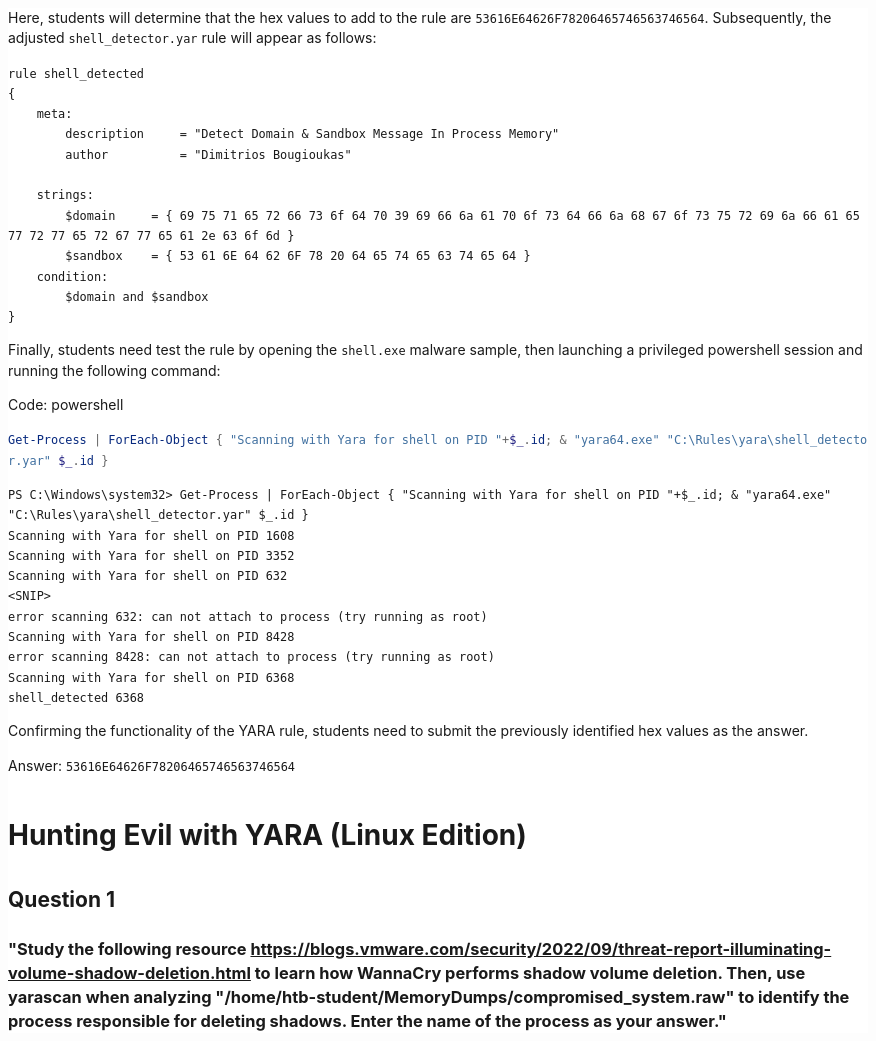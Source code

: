 Here, students will determine that the hex values to add to the rule are `53616E64626F78206465746563746564`. Subsequently, the adjusted `shell_detector.yar` rule will appear as follows:

```
rule shell_detected
{
	meta:
		description		= "Detect Domain & Sandbox Message In Process Memory"
		author			= "Dimitrios Bougioukas"

	strings:
		$domain		= { 69 75 71 65 72 66 73 6f 64 70 39 69 66 6a 61 70 6f 73 64 66 6a 68 67 6f 73 75 72 69 6a 66 61 65 77 72 77 65 72 67 77 65 61 2e 63 6f 6d }
		$sandbox	= { 53 61 6E 64 62 6F 78 20 64 65 74 65 63 74 65 64 }
	condition:
		$domain and $sandbox
}
```

Finally, students need test the rule by opening the `shell.exe` malware sample, then launching a privileged powershell session and running the following command:

Code: powershell

```powershell
Get-Process | ForEach-Object { "Scanning with Yara for shell on PID "+$_.id; & "yara64.exe" "C:\Rules\yara\shell_detector.yar" $_.id }
```

```
PS C:\Windows\system32> Get-Process | ForEach-Object { "Scanning with Yara for shell on PID "+$_.id; & "yara64.exe" "C:\Rules\yara\shell_detector.yar" $_.id }
Scanning with Yara for shell on PID 1608
Scanning with Yara for shell on PID 3352
Scanning with Yara for shell on PID 632
<SNIP>
error scanning 632: can not attach to process (try running as root)
Scanning with Yara for shell on PID 8428
error scanning 8428: can not attach to process (try running as root)
Scanning with Yara for shell on PID 6368
shell_detected 6368
```

Confirming the functionality of the YARA rule, students need to submit the previously identified hex values as the answer.

Answer: `53616E64626F78206465746563746564`

# Hunting Evil with YARA (Linux Edition)

## Question 1

### "Study the following resource https://blogs.vmware.com/security/2022/09/threat-report-illuminating-volume-shadow-deletion.html to learn how WannaCry performs shadow volume deletion. Then, use yarascan when analyzing "/home/htb-student/MemoryDumps/compromised\_system.raw" to identify the process responsible for deleting shadows. Enter the name of the process as your answer."
